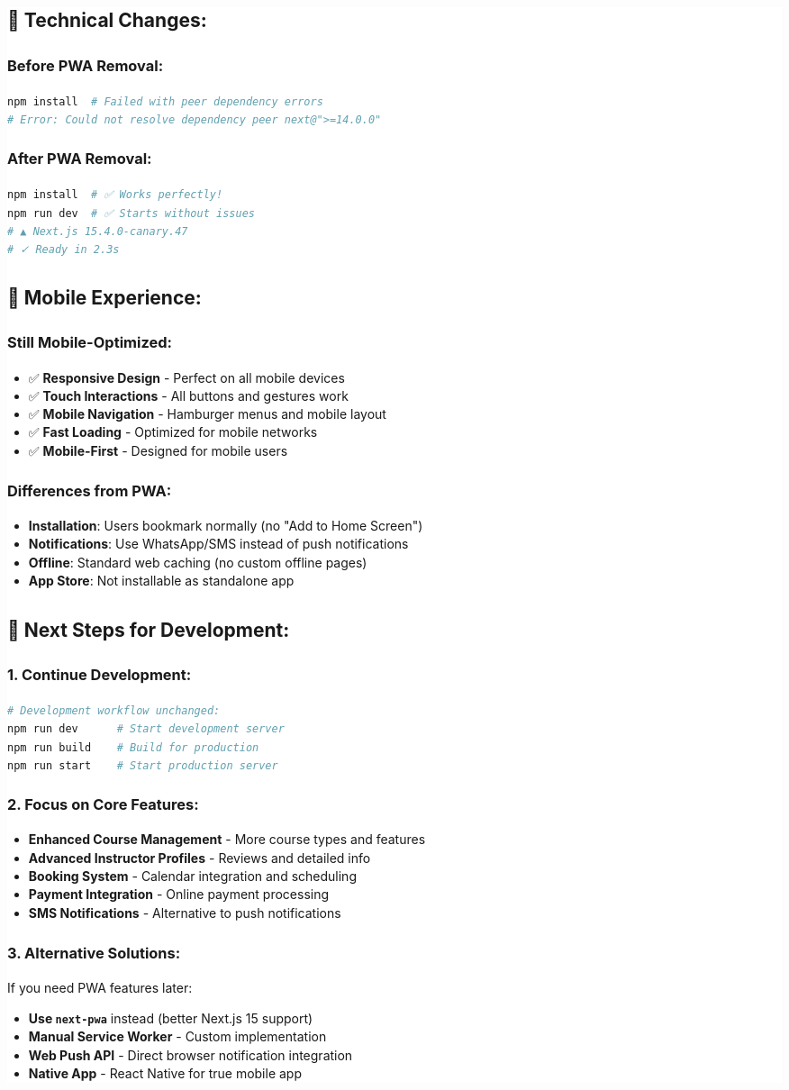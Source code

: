 ## 🔧 **Technical Changes:**

### **Before PWA Removal:**
```bash
npm install  # Failed with peer dependency errors
# Error: Could not resolve dependency peer next@">=14.0.0"
```

### **After PWA Removal:**
```bash
npm install  # ✅ Works perfectly!
npm run dev  # ✅ Starts without issues
# ▲ Next.js 15.4.0-canary.47
# ✓ Ready in 2.3s
```

## 📱 **Mobile Experience:**

### **Still Mobile-Optimized:**
- ✅ **Responsive Design** - Perfect on all mobile devices
- ✅ **Touch Interactions** - All buttons and gestures work
- ✅ **Mobile Navigation** - Hamburger menus and mobile layout
- ✅ **Fast Loading** - Optimized for mobile networks
- ✅ **Mobile-First** - Designed for mobile users

### **Differences from PWA:**
- **Installation**: Users bookmark normally (no "Add to Home Screen")
- **Notifications**: Use WhatsApp/SMS instead of push notifications  
- **Offline**: Standard web caching (no custom offline pages)
- **App Store**: Not installable as standalone app

## 🎯 **Next Steps for Development:**

### **1. Continue Development:**
```bash
# Development workflow unchanged:
npm run dev      # Start development server
npm run build    # Build for production  
npm run start    # Start production server
```

### **2. Focus on Core Features:**
- **Enhanced Course Management** - More course types and features
- **Advanced Instructor Profiles** - Reviews and detailed info
- **Booking System** - Calendar integration and scheduling
- **Payment Integration** - Online payment processing
- **SMS Notifications** - Alternative to push notifications

### **3. Alternative Solutions:**
If you need PWA features later:
- **Use `next-pwa`** instead (better Next.js 15 support)
- **Manual Service Worker** - Custom implementation
- **Web Push API** - Direct browser notification integration
- **Native App** - React Native for true mobile app
